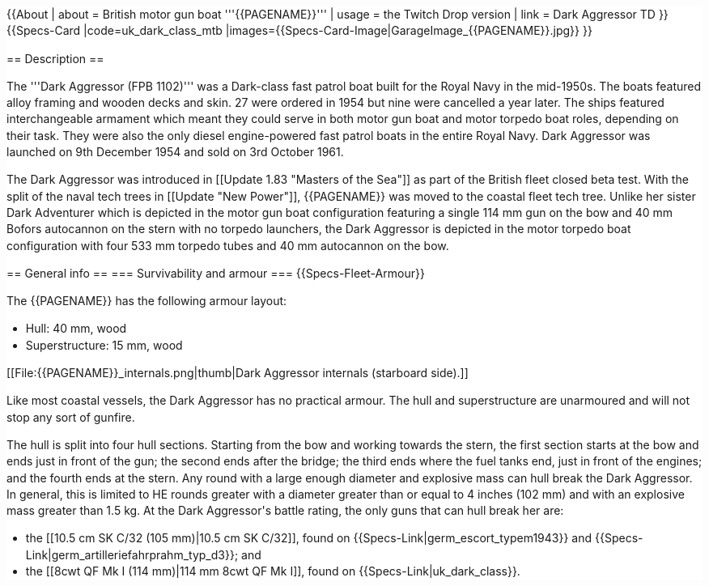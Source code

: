 {{About
| about = British motor gun boat '''{{PAGENAME}}'''
| usage = the Twitch Drop version
| link = Dark Aggressor TD
}}
{{Specs-Card
|code=uk_dark_class_mtb
|images={{Specs-Card-Image|GarageImage_{{PAGENAME}}.jpg}}
}}

== Description ==

The '''Dark Aggressor (FPB 1102)''' was a Dark-class fast patrol boat built for the Royal Navy in the mid-1950s. The boats featured alloy framing and wooden decks and skin. 27 were ordered in 1954 but nine were cancelled a year later. The ships featured interchangeable armament which meant they could serve in both motor gun boat and motor torpedo boat roles, depending on their task. They were also the only diesel engine-powered fast patrol boats in the entire Royal Navy. Dark Aggressor was launched on 9th December 1954 and sold on 3rd October 1961.

The Dark Aggressor was introduced in [[Update 1.83 "Masters of the Sea"]] as part of the British fleet closed beta test. With the split of the naval tech trees in [[Update "New Power"]], {{PAGENAME}} was moved to the coastal fleet tech tree. Unlike her sister Dark Adventurer which is depicted in the motor gun boat configuration featuring a single 114 mm gun on the bow and 40 mm Bofors autocannon on the stern with no torpedo launchers, the Dark Aggressor is depicted in the motor torpedo boat configuration with four 533 mm torpedo tubes and 40 mm autocannon on the bow.

== General info ==
=== Survivability and armour ===
{{Specs-Fleet-Armour}}


The {{PAGENAME}} has the following armour layout:

* Hull: 40 mm, wood
* Superstructure: 15 mm, wood

[[File:{{PAGENAME}}_internals.png|thumb|Dark Aggressor internals (starboard side).]]

Like most coastal vessels, the Dark Aggressor has no practical armour. The hull and superstructure are unarmoured and will not stop any sort of gunfire.

The hull is split into four hull sections. Starting from the bow and working towards the stern, the first section starts at the bow and ends just in front of the gun; the second ends after the bridge; the third ends where the fuel tanks end, just in front of the engines; and the fourth ends at the stern. Any round with a large enough diameter and explosive mass can hull break the Dark Aggressor. In general, this is limited to HE rounds greater with a diameter greater than or equal to 4 inches (102 mm) and with an explosive mass greater than 1.5 kg. At the Dark Aggressor's battle rating, the only guns that can hull break her are:

* the [[10.5 cm SK C/32 (105 mm)|10.5 cm SK C/32]], found on {{Specs-Link|germ_escort_typem1943}} and {{Specs-Link|germ_artilleriefahrprahm_typ_d3}}; and
* the [[8cwt QF Mk I (114 mm)|114 mm 8cwt QF Mk I]], found on {{Specs-Link|uk_dark_class}}.
